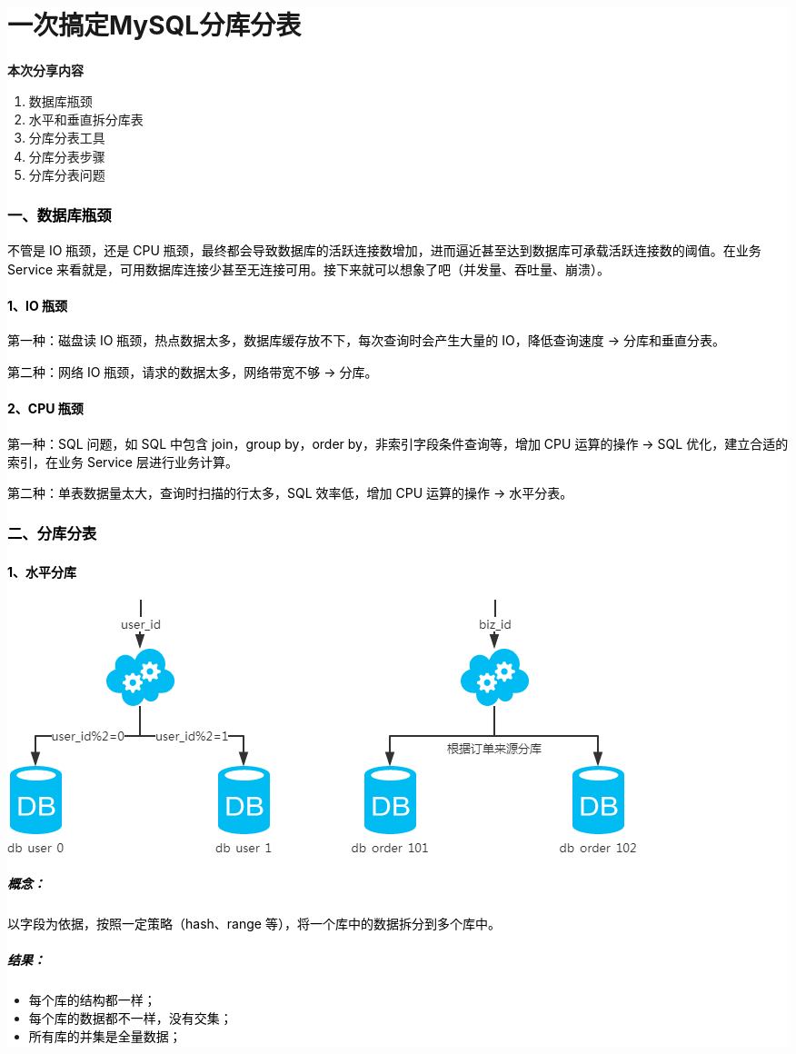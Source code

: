 # 一次搞定MySQL分库分表

**本次分享内容**

1. 数据库瓶颈
2. 水平和垂直拆分库表
3. 分库分表工具
4. 分库分表步骤
5. 分库分表问题

### <font style="color:#000000;">一、数据库瓶颈</font>
<font style="color:#000000;">不管是 IO 瓶颈，还是 CPU 瓶颈，最终都会导致数据库的活跃连接数增加，进而逼近甚至达到数据库可承载活跃连接数的阈值。在业务 Service 来看就是，可用数据库连接少甚至无连接可用。接下来就可以想象了吧（并发量、吞吐量、崩溃）。</font>

#### <font style="color:#000000;">1、IO 瓶颈</font>
<font style="color:#000000;">第一种：磁盘读 IO 瓶颈，热点数据太多，数据库缓存放不下，每次查询时会产生大量的 IO，降低查询速度 -> 分库和垂直分表。</font>

<font style="color:#000000;">第二种：网络 IO 瓶颈，请求的数据太多，网络带宽不够 -> 分库。</font>

#### <font style="color:#000000;">2、CPU 瓶颈</font>
<font style="color:#000000;">第一种：SQL 问题，如 SQL 中包含 join，group by，order by，非索引字段条件查询等，增加 CPU 运算的操作 -> SQL 优化，建立合适的索引，在业务 Service 层进行业务计算。</font>

<font style="color:#000000;">第二种：单表数据量太大，查询时扫描的行太多，SQL 效率低，增加 CPU 运算的操作 -> 水平分表。</font>

### <font style="color:#000000;">二、分库分表</font>
#### <font style="color:#000000;">1、水平分库</font>
![1715078215767-d45d3719-12e1-4eaf-93ed-c5d3b31b3147.png](./img/lfF20qZib2Gi_WWl/1715078215767-d45d3719-12e1-4eaf-93ed-c5d3b31b3147-205493.png)

##### <font style="color:#000000;">概念：</font>
<font style="color:#000000;">以字段为依据，按照一定策略（hash、range 等），将一个库中的数据拆分到多个库中。</font>

##### <font style="color:#000000;">结果：</font>
+ <font style="color:#000000;">每个库的结构都一样；</font>
+ <font style="color:#000000;">每个库的数据都不一样，没有交集；</font>
+ <font style="color:#000000;">所有库的并集是全量数据；</font>
